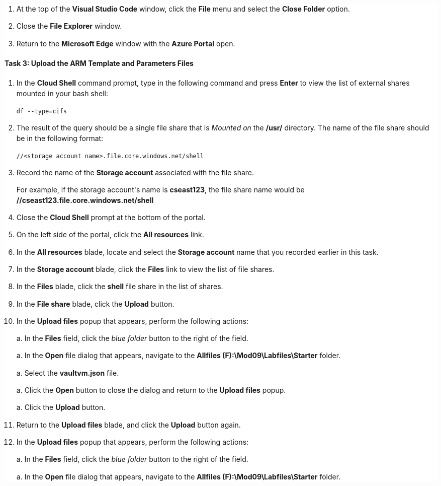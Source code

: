 1. At the top of the **Visual Studio Code** window, click the **File** menu and select the **Close Folder** option.

1. Close the **File Explorer** window.

1. Return to the **Microsoft Edge** window with the **Azure Portal** open.

#### Task 3: Upload the ARM Template and Parameters Files

1. In the **Cloud Shell** command prompt, type in the following command and press **Enter** to view the list of external shares mounted in your bash shell:

    ```
    df --type=cifs
    ```

1. The result of the query should be a single file share that is *Mounted on* the **/usr/** directory. The name of the file share should be in the following format:

    ```
    //<storage account name>.file.core.windows.net/shell
    ```

1. Record the name of the **Storage account** associated with the file share.

    For example, if the storage account's name is **cseast123**, the file share name would be **//cseast123.file.core.windows.net/shell**

1. Close the **Cloud Shell** prompt at the bottom of the portal.

1. On the left side of the portal, click the **All resources** link.

1. In the **All resources** blade, locate and select the **Storage account** name that you recorded earlier in this task.

1. In the **Storage account** blade, click the **Files** link to view the list of file shares.

1. In the **Files** blade, click the **shell** file share in the list of shares.

1. In the **File share** blade, click the **Upload** button.

1. In the **Upload files** popup that appears, perform the following actions:

    a. In the **Files** field, click the *blue folder* button to the right of the field.

    a. In the **Open** file dialog that appears, navigate to the **Allfiles (F):\\Mod09\\Labfiles\\Starter** folder.

    a. Select the **vaultvm.json** file.

    a. Click the **Open** button to close the dialog and return to the **Upload files** popup.

    a. Click the **Upload** button.

1. Return to the **Upload files** blade, and click the **Upload** button again.

1. In the **Upload files** popup that appears, perform the following actions:

    a. In the **Files** field, click the *blue folder* button to the right of the field.

    a. In the **Open** file dialog that appears, navigate to the **Allfiles (F):\\Mod09\\Labfiles\\Starter** folder.
